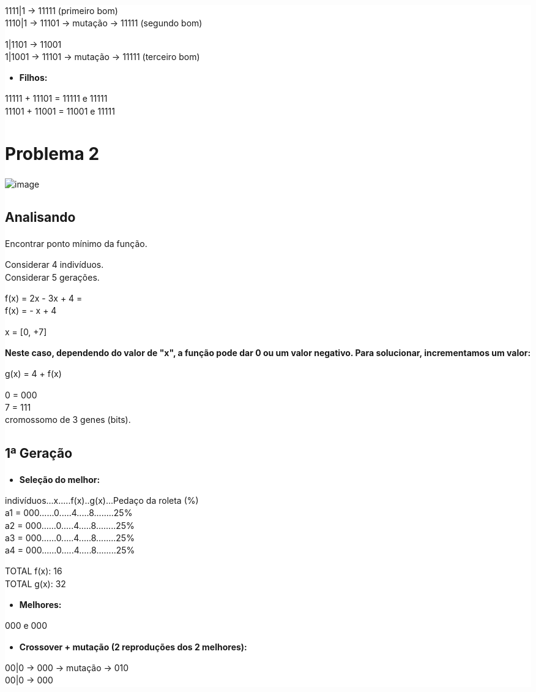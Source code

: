 1111|1 -> 11111 (primeiro bom)  
1110|1 -> 11101 -> mutação -> 11111 (segundo bom)  

1|1101 -> 11001  
1|1001 -> 11101 -> mutação -> 11111 (terceiro bom)  

- **Filhos:**

11111 + 11101  =  11111 e 11111  
11101 + 11001  =  11001 e 11111  

# Problema 2
![image](https://github.com/BieAnimaton/BieAnimaton/assets/52220244/3c618a13-b236-43f2-b6d6-483064850bdc)

## Analisando

Encontrar ponto mínimo da função.

Considerar 4 indivíduos.  
Considerar 5 gerações.

f(x) = 2x - 3x + 4 =  
f(x) = - x + 4

x = [0, +7]

**Neste caso, dependendo do valor de "x", a função pode dar 0 ou um valor negativo. Para solucionar, incrementamos um valor:**

g(x) = 4 + f(x)  

0 = 000  
7 = 111  
cromossomo de 3 genes (bits).

## 1ª Geração

- **Seleção do melhor:**

indivíduos...x.....f(x)..g(x)...Pedaço da roleta (%)  
a1 = 000......0.....4.....8........25%  
a2 = 000......0.....4.....8........25%  
a3 = 000......0.....4.....8........25%  
a4 = 000......0.....4.....8........25%  

TOTAL f(x): 16  
TOTAL g(x): 32

- **Melhores:**

000 e 000

- **Crossover + mutação (2 reproduções dos 2 melhores):**

00|0	-> 000	->	mutação ->	010  
00|0	-> 000  
